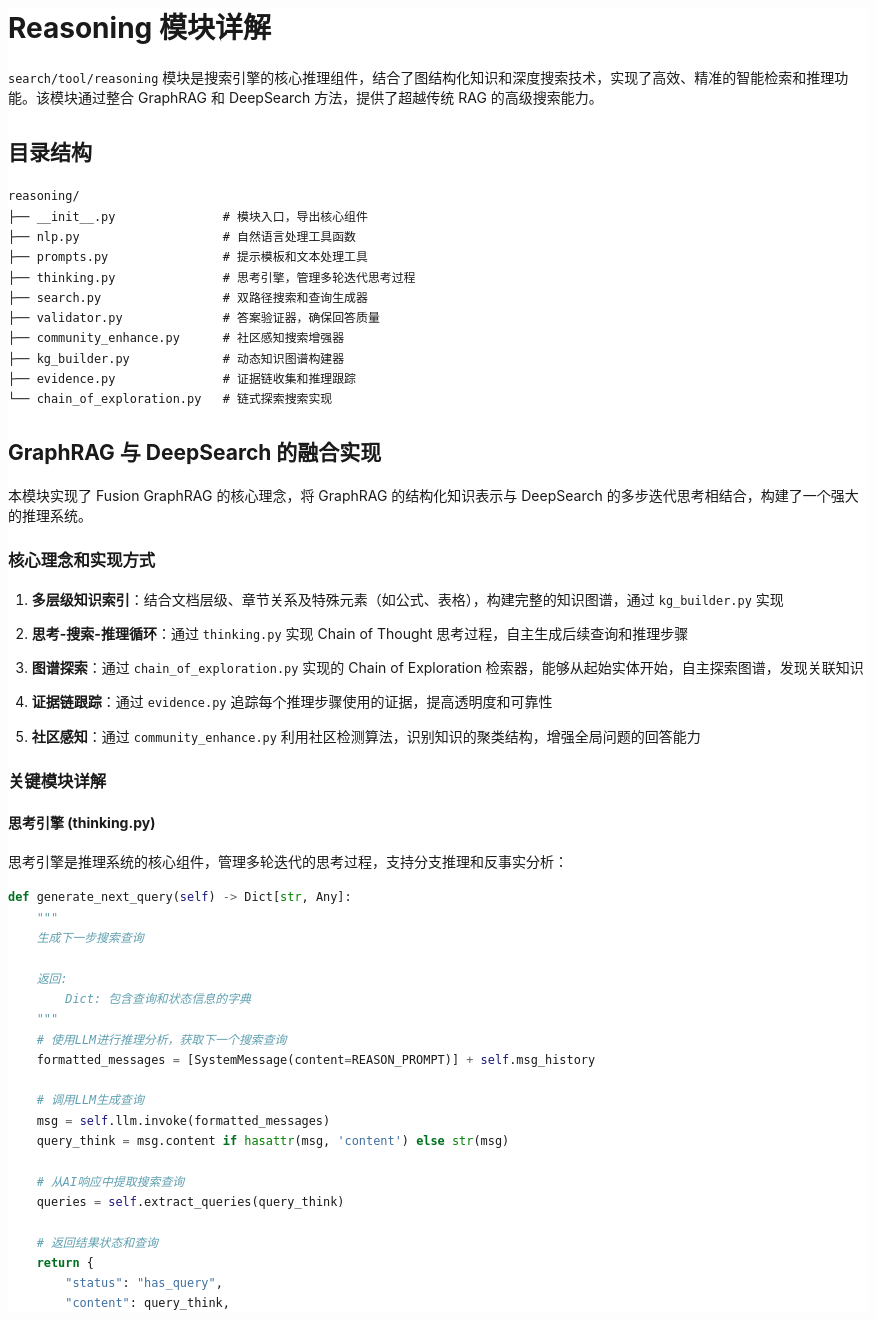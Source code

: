# Reasoning 模块详解

`search/tool/reasoning` 模块是搜索引擎的核心推理组件，结合了图结构化知识和深度搜索技术，实现了高效、精准的智能检索和推理功能。该模块通过整合 GraphRAG 和 DeepSearch 方法，提供了超越传统 RAG 的高级搜索能力。

## 目录结构

```
reasoning/
├── __init__.py               # 模块入口，导出核心组件
├── nlp.py                    # 自然语言处理工具函数
├── prompts.py                # 提示模板和文本处理工具
├── thinking.py               # 思考引擎，管理多轮迭代思考过程
├── search.py                 # 双路径搜索和查询生成器
├── validator.py              # 答案验证器，确保回答质量
├── community_enhance.py      # 社区感知搜索增强器
├── kg_builder.py             # 动态知识图谱构建器
├── evidence.py               # 证据链收集和推理跟踪
└── chain_of_exploration.py   # 链式探索搜索实现
```

## GraphRAG 与 DeepSearch 的融合实现

本模块实现了 Fusion GraphRAG 的核心理念，将 GraphRAG 的结构化知识表示与 DeepSearch 的多步迭代思考相结合，构建了一个强大的推理系统。

### 核心理念和实现方式

1. **多层级知识索引**：结合文档层级、章节关系及特殊元素（如公式、表格），构建完整的知识图谱，通过 `kg_builder.py` 实现

2. **思考-搜索-推理循环**：通过 `thinking.py` 实现 Chain of Thought 思考过程，自主生成后续查询和推理步骤

3. **图谱探索**：通过 `chain_of_exploration.py` 实现的 Chain of Exploration 检索器，能够从起始实体开始，自主探索图谱，发现关联知识

4. **证据链跟踪**：通过 `evidence.py` 追踪每个推理步骤使用的证据，提高透明度和可靠性

5. **社区感知**：通过 `community_enhance.py` 利用社区检测算法，识别知识的聚类结构，增强全局问题的回答能力

### 关键模块详解

#### 思考引擎 (thinking.py)

思考引擎是推理系统的核心组件，管理多轮迭代的思考过程，支持分支推理和反事实分析：

```python
def generate_next_query(self) -> Dict[str, Any]:
    """
    生成下一步搜索查询
    
    返回:
        Dict: 包含查询和状态信息的字典
    """
    # 使用LLM进行推理分析，获取下一个搜索查询
    formatted_messages = [SystemMessage(content=REASON_PROMPT)] + self.msg_history
    
    # 调用LLM生成查询
    msg = self.llm.invoke(formatted_messages)
    query_think = msg.content if hasattr(msg, 'content') else str(msg)
    
    # 从AI响应中提取搜索查询
    queries = self.extract_queries(query_think)
    
    # 返回结果状态和查询
    return {
        "status": "has_query", 
        "content": query_think,
```